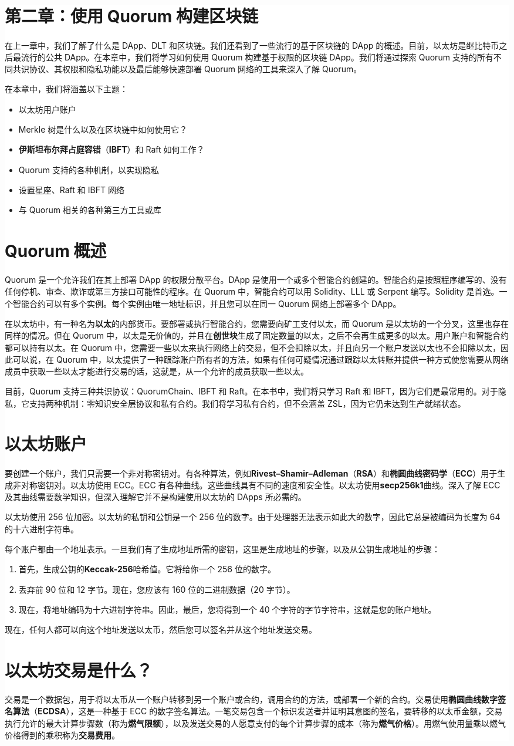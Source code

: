 # 第二章：使用 Quorum 构建区块链

在上一章中，我们了解了什么是 DApp、DLT 和区块链。我们还看到了一些流行的基于区块链的 DApp 的概述。目前，以太坊是继比特币之后最流行的公共 DApp。在本章中，我们将学习如何使用 Quorum 构建基于权限的区块链 DApp。我们将通过探索 Quorum 支持的所有不同共识协议、其权限和隐私功能以及最后能够快速部署 Quorum 网络的工具来深入了解 Quorum。

在本章中，我们将涵盖以下主题：

+   以太坊用户账户

+   Merkle 树是什么以及在区块链中如何使用它？

+   **伊斯坦布尔拜占庭容错**（**IBFT**）和 Raft 如何工作？

+   Quorum 支持的各种机制，以实现隐私

+   设置星座、Raft 和 IBFT 网络

+   与 Quorum 相关的各种第三方工具或库

# Quorum 概述

Quorum 是一个允许我们在其上部署 DApp 的权限分散平台。DApp 是使用一个或多个智能合约创建的。智能合约是按照程序编写的、没有任何停机、审查、欺诈或第三方接口可能性的程序。在 Quorum 中，智能合约可以用 Solidity、LLL 或 Serpent 编写。Solidity 是首选。一个智能合约可以有多个实例。每个实例由唯一地址标识，并且您可以在同一 Quorum 网络上部署多个 DApp。

在以太坊中，有一种名为**以太**的内部货币。要部署或执行智能合约，您需要向矿工支付以太，而 Quorum 是以太坊的一个分叉，这里也存在同样的情况。但在 Quorum 中，以太是无价值的，并且在**创世块**生成了固定数量的以太，之后不会再生成更多的以太。用户账户和智能合约都可以持有以太。在 Quorum 中，您需要一些以太来执行网络上的交易，但不会扣除以太，并且向另一个账户发送以太也不会扣除以太，因此可以说，在 Quorum 中，以太提供了一种跟踪账户所有者的方法，如果有任何可疑情况通过跟踪以太转账并提供一种方式使您需要从网络成员中获取一些以太才能进行交易的话，这就是，从一个允许的成员获取一些以太。

目前，Quorum 支持三种共识协议：QuorumChain、IBFT 和 Raft。在本书中，我们将只学习 Raft 和 IBFT，因为它们是最常用的。对于隐私，它支持两种机制：零知识安全层协议和私有合约。我们将学习私有合约，但不会涵盖 ZSL，因为它仍未达到生产就绪状态。

# 以太坊账户

要创建一个账户，我们只需要一个非对称密钥对。有各种算法，例如**Rivest–Shamir–Adleman**（**RSA**）和**椭圆曲线密码学**（**ECC**）用于生成非对称密钥对。以太坊使用 ECC。ECC 有各种曲线。这些曲线具有不同的速度和安全性。以太坊使用**secp256k1**曲线。深入了解 ECC 及其曲线需要数学知识，但深入理解它并不是构建使用以太坊的 DApps 所必需的。

以太坊使用 256 位加密。以太坊的私钥和公钥是一个 256 位的数字。由于处理器无法表示如此大的数字，因此它总是被编码为长度为 64 的十六进制字符串。

每个账户都由一个地址表示。一旦我们有了生成地址所需的密钥，这里是生成地址的步骤，以及从公钥生成地址的步骤：

1.  首先，生成公钥的**Keccak-256**哈希值。它将给你一个 256 位的数字。

1.  丢弃前 90 位和 12 字节。现在，您应该有 160 位的二进制数据（20 字节）。

1.  现在，将地址编码为十六进制字符串。因此，最后，您将得到一个 40 个字符的字节字符串，这就是您的账户地址。

现在，任何人都可以向这个地址发送以太币，然后您可以签名并从这个地址发送交易。

# 以太坊交易是什么？

交易是一个数据包，用于将以太币从一个账户转移到另一个账户或合约，调用合约的方法，或部署一个新的合约。交易使用**椭圆曲线数字签名算法**（**ECDSA**），这是一种基于 ECC 的数字签名算法。一笔交易包含一个标识发送者并证明其意图的签名，要转移的以太币金额，交易执行允许的最大计算步骤数（称为**燃气限额**），以及发送交易的人愿意支付的每个计算步骤的成本（称为**燃气价格**）。用燃气使用量乘以燃气价格得到的乘积称为**交易费用**。
